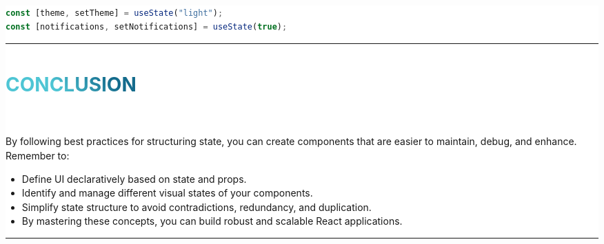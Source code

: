 ```jsx
const [theme, setTheme] = useState("light");
const [notifications, setNotifications] = useState(true);
```

---

# CONCLUSION

<br>

By following best practices for structuring state, you can create components that are easier to maintain, debug, and enhance. Remember to:

- Define UI declaratively based on state and props.
- Identify and manage different visual states of your components.
- Simplify state structure to avoid contradictions, redundancy, and duplication.
- By mastering these concepts, you can build robust and scalable React applications.

<style>
h1 {
  background-color: #2B90B6;
  background-image: linear-gradient(45deg, #4EC5D4 10%, #146b8c 20%);
  background-size: 100%;
  -webkit-background-clip: text;
  -moz-background-clip: text;
  -webkit-text-fill-color: transparent;
  -moz-text-fill-color: transparent;
}
</style>

---

